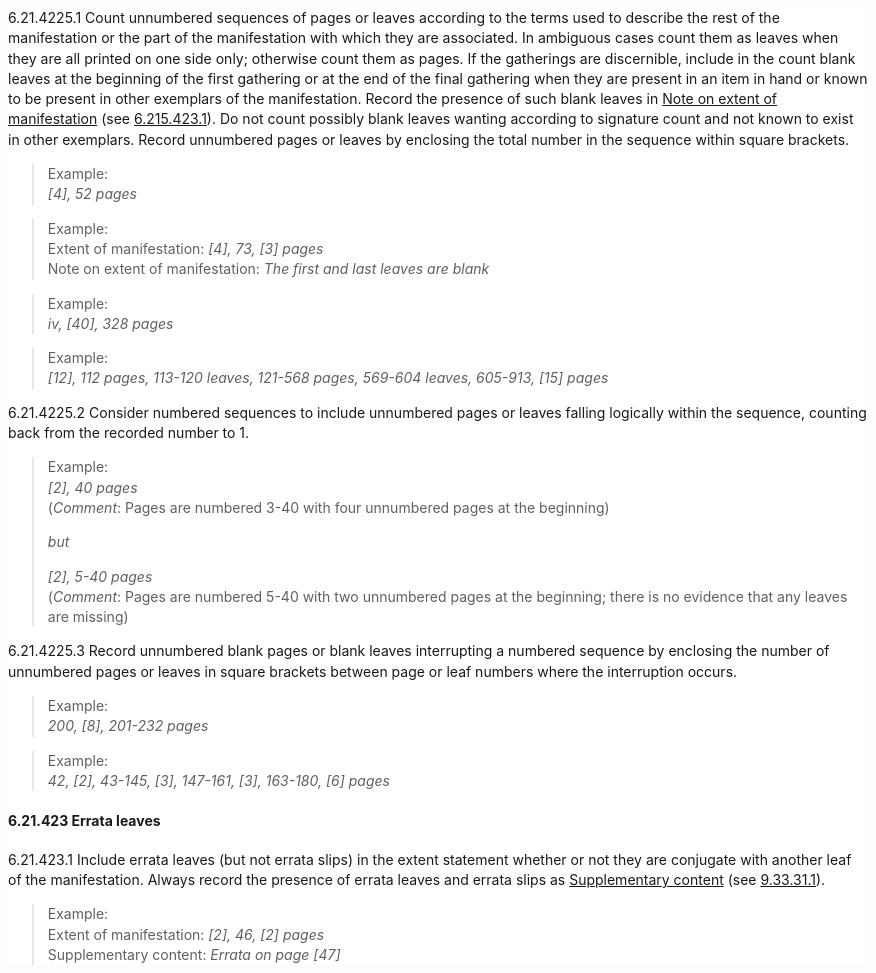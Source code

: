 <a name="6.21.4225.1">6.21.4225.1</a> Count unnumbered sequences of pages or leaves according to the terms used to describe the rest of the manifestation or the part of the manifestation with which they are associated. In ambiguous cases count them as leaves when they are all printed on one side only; otherwise count them as pages.  If the gatherings are discernible, include in the count blank leaves at the beginning of the first gathering or at the end of the final gathering when they are present in an item in hand or known to be present in other exemplars of the manifestation. Record the presence of such blank leaves in [Note on extent of manifestation](/DCRMR/phys-desc/Note-on-extent-of-manifestation/) (see [6.215.423.1](/DCRMR/phys-desc/Note-on-extent-of-manifestation/#6.215.423.1)). Do not count possibly blank leaves wanting according to signature count and not known to exist in other exemplars. Record unnumbered pages or leaves by enclosing the total number in the sequence within square brackets.

>Example:  
><CITE>[4], 52 pages</CITE>

>Example:  
>Extent of manifestation: <CITE>[4], 73, [3] pages</CITE>  
>Note on extent of manifestation: <CITE>The first and last leaves are blank</CITE>

> Example:  
><CITE>iv, [40], 328 pages</CITE>

>Example:  
><CITE>[12], 112 pages, 113-120 leaves, 121-568 pages, 569-604 leaves, 605-913, [15] pages</CITE>  

<a name="6.21.4225.2">6.21.4225.2</a> Consider numbered sequences to include unnumbered pages or leaves falling logically within the sequence, counting back from the recorded number to 1.

>Example:  
><CITE>[2], 40 pages</CITE>  
>(*Comment*: Pages are numbered 3-40 with four unnumbered pages at the beginning)
> 
>*but*  
> 
><CITE>[2], 5-40 pages</CITE>  
>(*Comment*: Pages are numbered 5-40 with two unnumbered pages at the beginning; there is no evidence that any leaves are missing)

<a name="6.21.4225.3">6.21.4225.3</a> Record unnumbered blank pages or blank leaves interrupting a numbered sequence by enclosing the number of unnumbered pages or leaves in square brackets between page or leaf numbers where the interruption occurs.

>Example:  
><CITE>200, [8], 201-232 pages</CITE>

>Example:  
><CITE>42, [2], 43-145, [3], 147-161, [3], 163-180, [6] pages</CITE>

#### 6.21.423 Errata leaves

<a name="6.21.423.1">6.21.423.1</a> Include errata leaves (but not errata slips) in the extent statement whether or not they are conjugate with another leaf of the manifestation. Always record the presence of errata leaves and errata slips as [Supplementary content](/DCRMR/additional-notes/Supplementary-content/) (see [9.33.31.1](/DCRMR/additional-notes/Supplementary-content/#9.33.31.1)).

> Example:  
> Extent of manifestation: <CITE>[2], 46, [2] pages</CITE>  
> Supplementary content: <CITE>Errata on page [47]</CITE>
